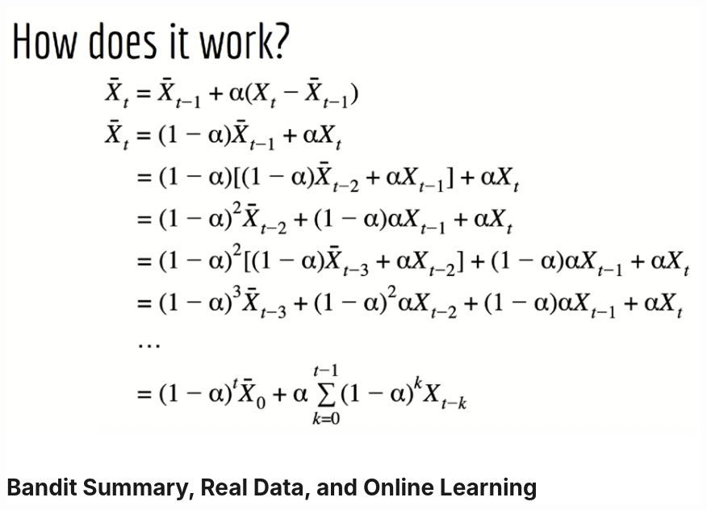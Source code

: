 ![](../Assets/photos/Return%20of%20the%20Multi-Armed%20Bandit_100.PNG)


# Bandit Summary, Real Data, and Online Learning





















